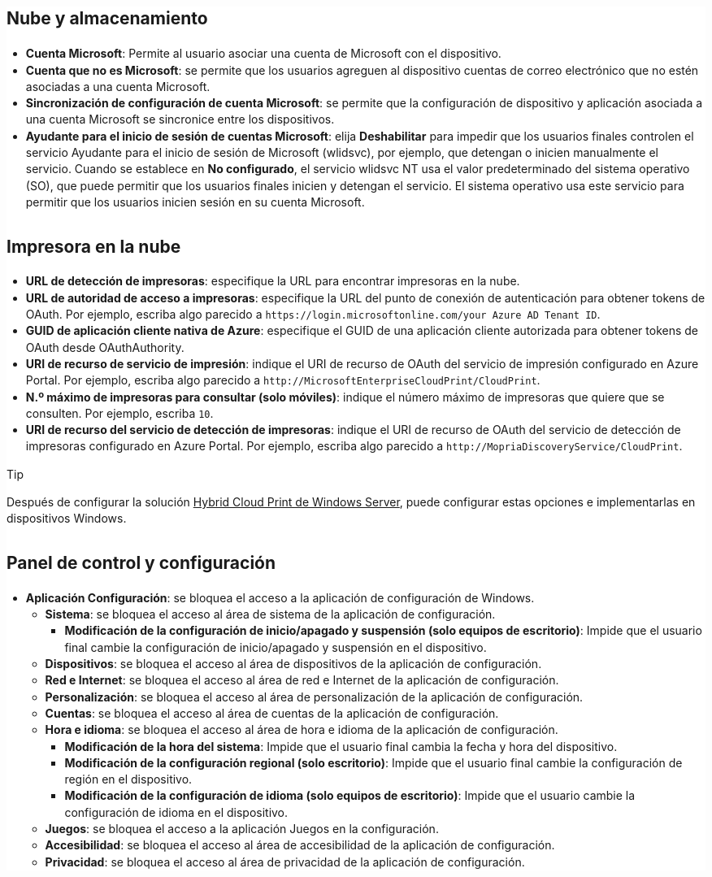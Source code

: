 ## <a name="cloud-and-storage"></a>Nube y almacenamiento

- **Cuenta Microsoft**: Permite al usuario asociar una cuenta de Microsoft con el dispositivo.
- **Cuenta que no es Microsoft**: se permite que los usuarios agreguen al dispositivo cuentas de correo electrónico que no estén asociadas a una cuenta Microsoft.
- **Sincronización de configuración de cuenta Microsoft**: se permite que la configuración de dispositivo y aplicación asociada a una cuenta Microsoft se sincronice entre los dispositivos.
- **Ayudante para el inicio de sesión de cuentas Microsoft**: elija **Deshabilitar** para impedir que los usuarios finales controlen el servicio Ayudante para el inicio de sesión de Microsoft (wlidsvc), por ejemplo, que detengan o inicien manualmente el servicio. Cuando se establece en **No configurado**, el servicio wlidsvc NT usa el valor predeterminado del sistema operativo (SO), que puede permitir que los usuarios finales inicien y detengan el servicio. El sistema operativo usa este servicio para permitir que los usuarios inicien sesión en su cuenta Microsoft.

## <a name="cloud-printer"></a>Impresora en la nube

- **URL de detección de impresoras**: especifique la URL para encontrar impresoras en la nube.
- **URL de autoridad de acceso a impresoras**: especifique la URL del punto de conexión de autenticación para obtener tokens de OAuth. Por ejemplo, escriba algo parecido a `https://login.microsoftonline.com/your Azure AD Tenant ID`.
- **GUID de aplicación cliente nativa de Azure**: especifique el GUID de una aplicación cliente autorizada para obtener tokens de OAuth desde OAuthAuthority.
- **URI de recurso de servicio de impresión**: indique el URI de recurso de OAuth del servicio de impresión configurado en Azure Portal. Por ejemplo, escriba algo parecido a `http://MicrosoftEnterpriseCloudPrint/CloudPrint`.
- **N.º máximo de impresoras para consultar (solo móviles)**: indique el número máximo de impresoras que quiere que se consulten. Por ejemplo, escriba `10`.
- **URI de recurso del servicio de detección de impresoras**: indique el URI de recurso de OAuth del servicio de detección de impresoras configurado en Azure Portal. Por ejemplo, escriba algo parecido a `http://MopriaDiscoveryService/CloudPrint`.

> [!TIP]
> Después de configurar la solución [Hybrid Cloud Print de Windows Server](https://docs.microsoft.com/windows-server/administration/hybrid-cloud-print/hybrid-cloud-print-overview), puede configurar estas opciones e implementarlas en dispositivos Windows.

## <a name="control-panel-and-settings"></a>Panel de control y configuración

- **Aplicación Configuración**: se bloquea el acceso a la aplicación de configuración de Windows.
  - **Sistema**: se bloquea el acceso al área de sistema de la aplicación de configuración.
    - **Modificación de la configuración de inicio/apagado y suspensión (solo equipos de escritorio)**: Impide que el usuario final cambie la configuración de inicio/apagado y suspensión en el dispositivo.
  - **Dispositivos**: se bloquea el acceso al área de dispositivos de la aplicación de configuración.
  - **Red e Internet**: se bloquea el acceso al área de red e Internet de la aplicación de configuración.
  - **Personalización**: se bloquea el acceso al área de personalización de la aplicación de configuración.
  - **Cuentas**: se bloquea el acceso al área de cuentas de la aplicación de configuración.
  - **Hora e idioma**: se bloquea el acceso al área de hora e idioma de la aplicación de configuración.
    - **Modificación de la hora del sistema**: Impide que el usuario final cambia la fecha y hora del dispositivo.
    - **Modificación de la configuración regional (solo escritorio)**: Impide que el usuario final cambie la configuración de región en el dispositivo.
    - **Modificación de la configuración de idioma (solo equipos de escritorio)**: Impide que el usuario cambie la configuración de idioma en el dispositivo.
  - **Juegos**: se bloquea el acceso a la aplicación Juegos en la configuración.
  - **Accesibilidad**: se bloquea el acceso al área de accesibilidad de la aplicación de configuración.
  - **Privacidad**: se bloquea el acceso al área de privacidad de la aplicación de configuración.